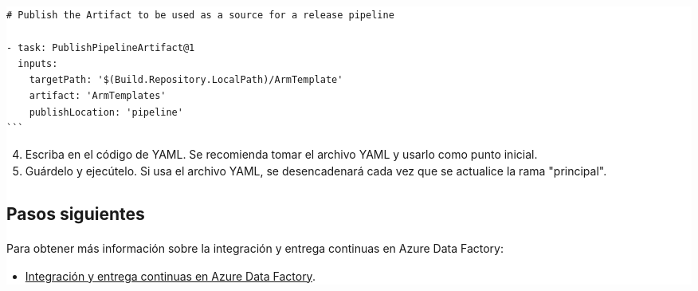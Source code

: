     # Publish the Artifact to be used as a source for a release pipeline
    
    - task: PublishPipelineArtifact@1
      inputs:
        targetPath: '$(Build.Repository.LocalPath)/ArmTemplate'
        artifact: 'ArmTemplates'
        publishLocation: 'pipeline'
    ```

4.  Escriba en el código de YAML. Se recomienda tomar el archivo YAML y usarlo como punto inicial.
5.  Guárdelo y ejecútelo. Si usa el archivo YAML, se desencadenará cada vez que se actualice la rama "principal".

## <a name="next-steps"></a>Pasos siguientes

Para obtener más información sobre la integración y entrega continuas en Azure Data Factory: 

- [Integración y entrega continuas en Azure Data Factory](continuous-integration-deployment.md).
